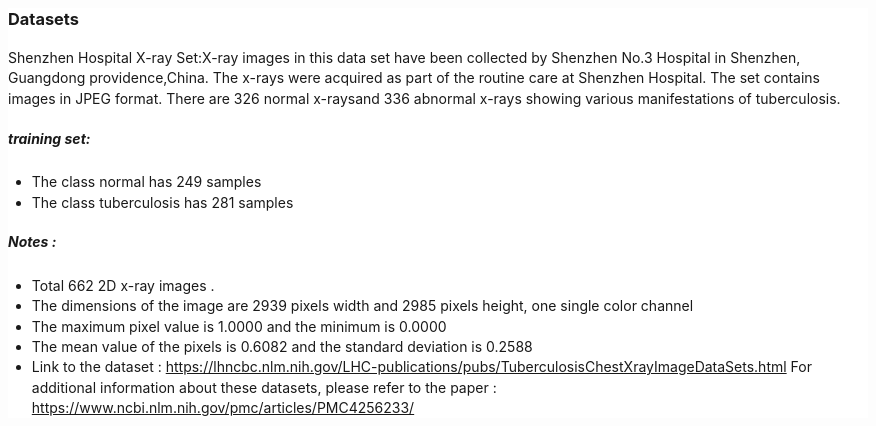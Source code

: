 
### Datasets
Shenzhen Hospital X-ray Set:X-ray images in this data set have been collected by Shenzhen No.3 Hospital in Shenzhen, Guangdong providence,China. The x-rays were acquired as part of the routine care at Shenzhen Hospital. The set contains images in JPEG format. There are 326 normal x-raysand 336 abnormal x-rays showing various manifestations of tuberculosis.


##### training set:
- The class normal has 249 samples
- The class tuberculosis has 281 samples
##### Notes :
- Total 662  2D x-ray images .
- The dimensions of the image are 2939 pixels width and 2985 pixels height, one single color channel
- The maximum pixel value is 1.0000 and the minimum is 0.0000
- The mean value of the pixels is 0.6082 and the standard deviation is 0.2588
- Link to the dataset :
https://lhncbc.nlm.nih.gov/LHC-publications/pubs/TuberculosisChestXrayImageDataSets.html
For additional information about these datasets, please refer to the paper : https://www.ncbi.nlm.nih.gov/pmc/articles/PMC4256233/
